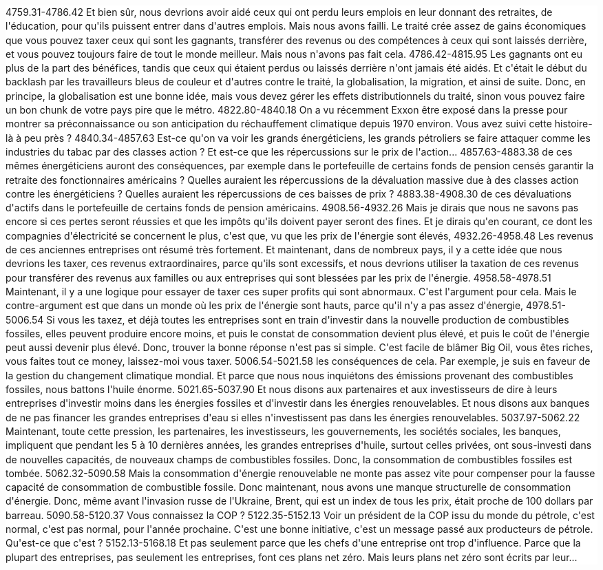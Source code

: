 4759.31-4786.42   Et bien sûr, nous devrions avoir aidé ceux qui ont perdu leurs emplois en leur donnant des retraites, de l'éducation, pour qu'ils puissent entrer dans d'autres emplois. Mais nous avons failli. Le traité crée assez de gains économiques que vous pouvez taxer ceux qui sont les gagnants, transférer des revenus ou des compétences à ceux qui sont laissés derrière, et vous pouvez toujours faire de tout le monde meilleur. Mais nous n'avons pas fait cela.
4786.42-4815.95   Les gagnants ont eu plus de la part des bénéfices, tandis que ceux qui étaient perdus ou laissés derrière n'ont jamais été aidés. Et c'était le début du backlash par les travailleurs bleus de couleur et d'autres contre le traité, la globalisation, la migration, et ainsi de suite. Donc, en principe, la globalisation est une bonne idée, mais vous devez gérer les effets distributionnels du traité, sinon vous pouvez faire un bon chunk de votre pays pire que le métro.
4822.80-4840.18   On a vu récemment Exxon être exposé dans la presse pour montrer sa préconnaissance ou son anticipation du réchauffement climatique depuis 1970 environ. Vous avez suivi cette histoire-là à peu près ?
4840.34-4857.63   Est-ce qu'on va voir les grands énergéticiens, les grands pétroliers se faire attaquer comme les industries du tabac par des classes action ? Et est-ce que les répercussions sur le prix de l'action...
4857.63-4883.38   de ces mêmes énergéticiens auront des conséquences, par exemple dans le portefeuille de certains fonds de pension censés garantir la retraite des fonctionnaires américains ? Quelles auraient les répercussions de la dévaluation massive due à des classes action contre les énergéticiens ? Quelles auraient les répercussions de ces baisses de prix ?
4883.38-4908.30   de ces dévaluations d'actifs dans le portefeuille de certains fonds de pension américains.
4908.56-4932.26   Mais je dirais que nous ne savons pas encore si ces pertes seront réussies et que les impôts qu'ils doivent payer seront des fines. Et je dirais qu'en courant, ce dont les compagnies d'électricité se concernent le plus, c'est que, vu que les prix de l'énergie sont élevés,
4932.26-4958.48   Les revenus de ces anciennes entreprises ont résumé très fortement. Et maintenant, dans de nombreux pays, il y a cette idée que nous devrions les taxer, ces revenus extraordinaires, parce qu'ils sont excessifs, et nous devrions utiliser la taxation de ces revenus pour transférer des revenus aux familles ou aux entreprises qui sont blessées par les prix de l'énergie.
4958.58-4978.51   Maintenant, il y a une logique pour essayer de taxer ces super profits qui sont abnormaux. C'est l'argument pour cela. Mais le contre-argument est que dans un monde où les prix de l'énergie sont hauts, parce qu'il n'y a pas assez d'énergie,
4978.51-5006.54   Si vous les taxez, et déjà toutes les entreprises sont en train d'investir dans la nouvelle production de combustibles fossiles, elles peuvent produire encore moins, et puis le constat de consommation devient plus élevé, et puis le coût de l'énergie peut aussi devenir plus élevé. Donc, trouver la bonne réponse n'est pas si simple. C'est facile de blâmer Big Oil, vous êtes riches, vous faites tout ce money, laissez-moi vous taxer.
5006.54-5021.58   les conséquences de cela. Par exemple, je suis en faveur de la gestion du changement climatique mondial. Et parce que nous nous inquiétons des émissions provenant des combustibles fossiles, nous battons l'huile énorme.
5021.65-5037.90   Et nous disons aux partenaires et aux investisseurs de dire à leurs entreprises d'investir moins dans les énergies fossiles et d'investir dans les énergies renouvelables. Et nous disons aux banques de ne pas financer les grandes entreprises d'eau si elles n'investissent pas dans les énergies renouvelables.
5037.97-5062.22   Maintenant, toute cette pression, les partenaires, les investisseurs, les gouvernements, les sociétés sociales, les banques, impliquent que pendant les 5 à 10 dernières années, les grandes entreprises d'huile, surtout celles privées, ont sous-investi dans de nouvelles capacités, de nouveaux champs de combustibles fossiles. Donc, la consommation de combustibles fossiles est tombée.
5062.32-5090.58   Mais la consommation d'énergie renouvelable ne monte pas assez vite pour compenser pour la fausse capacité de consommation de combustible fossile. Donc maintenant, nous avons une manque structurelle de consommation d'énergie. Donc, même avant l'invasion russe de l'Ukraine, Brent, qui est un index de tous les prix, était proche de 100 dollars par barreau.
5090.58-5120.37   Vous connaissez la COP ?
5122.35-5152.13   Voir un président de la COP issu du monde du pétrole, c'est normal, c'est pas normal, pour l'année prochaine. C'est une bonne initiative, c'est un message passé aux producteurs de pétrole. Qu'est-ce que c'est ?
5152.13-5168.18   Et pas seulement parce que les chefs d'une entreprise ont trop d'influence. Parce que la plupart des entreprises, pas seulement les entreprises, font ces plans net zéro. Mais leurs plans net zéro sont écrits par leur...